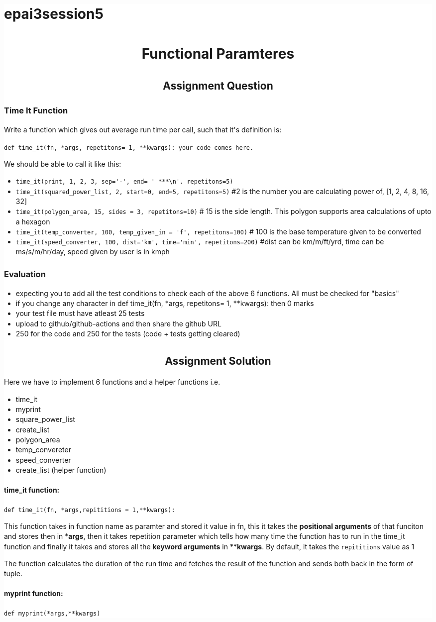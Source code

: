 # epai3session5
<h1 align="center">Functional  Paramteres</h1>

<h2 align="center"> Assignment Question </h2>

### Time It Function

Write a function which gives out average run time per call, such that it's definition is:

```def time_it(fn, *args, repetitons= 1, **kwargs): your code comes here.```

We should be able to call it like this:

* ```time_it(print, 1, 2, 3, sep='-', end= ' ***\n'. repetitons=5)```
* ```time_it(squared_power_list, 2, start=0, end=5, repetitons=5)``` #2 is the number you are calculating power of, [1, 2, 4, 8, 16, 32]
* ```time_it(polygon_area, 15, sides = 3, repetitons=10)``` # 15 is the side length. This polygon supports area calculations of upto a hexagon
* ```time_it(temp_converter, 100, temp_given_in = 'f', repetitons=100)``` # 100 is the base temperature given to be converted
* ```time_it(speed_converter, 100, dist='km', time='min', repetitons=200)``` #dist can be km/m/ft/yrd, time can be ms/s/m/hr/day, speed given by user is in kmph

### Evaluation

* expecting you to add all the test conditions to check each of the above 6 functions. All must be checked for "basics"
* if you change any character in def time_it(fn, *args, repetitons= 1, **kwargs): then 0 marks
* your test file must have atleast 25 tests
* upload to github/github-actions and then share the github URL
* 250 for the code and 250 for the tests (code + tests getting cleared)

<h2 align="center"> Assignment Solution </h2>

Here we have to implement 6 functions and a helper functions i.e. 
* time_it
* myprint
* square_power_list
* create_list
* polygon_area
* temp_convereter
* speed_converter
* create_list (helper function)  

#### time_it function:

```def time_it(fn, *args,repititions = 1,**kwargs):```

This function takes in function name as paramter and stored it value in fn, this it takes the **positional arguments** of that funciton and stores then in ***args**, then it takes repetition parameter which tells how many time the function has to run in the time_it function and finally it takes and stores all the **keyword arguments** in ****kwargs**. By default, it takes the ```repititions``` value as 1

The function calculates the duration of the run time and fetches the result of the function and sends both back in the form of tuple.

#### myprint function:

```def myprint(*args,**kwargs)```

```
